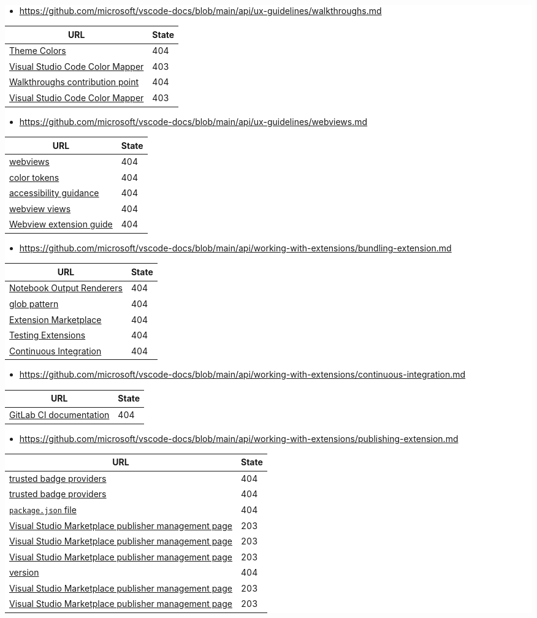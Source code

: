 * https://github.com/microsoft/vscode-docs/blob/main/api/ux-guidelines/walkthroughs.md

| URL | State |
| --- | --- |
| [Theme Colors](/api/references/theme-color) | 404 |
| [Visual Studio Code Color Mapper](https://www.figma.com/community/plugin/1218260433851630449) | 403 |
| [Walkthroughs contribution point](/api/references/contribution-points#contributes.walkthroughs) | 404 |
| [Visual Studio Code Color Mapper](https://www.figma.com/community/plugin/1218260433851630449) | 403 |

* https://github.com/microsoft/vscode-docs/blob/main/api/ux-guidelines/webviews.md

| URL | State |
| --- | --- |
| [webviews](/api/extension-guides/webview) | 404 |
| [color tokens](/api/references/theme-color) | 404 |
| [accessibility guidance](/docs/editor/accessibility) | 404 |
| [webview views](/api/references/vscode-api#WebviewView) | 404 |
| [Webview extension guide](/api/extension-guides/webview) | 404 |

* https://github.com/microsoft/vscode-docs/blob/main/api/working-with-extensions/bundling-extension.md

| URL | State |
| --- | --- |
| [Notebook Output Renderers](/api/extension-guides/notebook#notebook-renderer) | 404 |
| [glob pattern](/docs/editor/glob-patterns) | 404 |
| [Extension Marketplace](/docs/editor/extension-marketplace) | 404 |
| [Testing Extensions](/api/working-with-extensions/testing-extension) | 404 |
| [Continuous Integration](/api/working-with-extensions/continuous-integration) | 404 |

* https://github.com/microsoft/vscode-docs/blob/main/api/working-with-extensions/continuous-integration.md

| URL | State |
| --- | --- |
| [GitLab CI documentation](https://docs.gitlab.com/ee/ci/variables/README.html#mask-a-cicd-variable) | 404 |

* https://github.com/microsoft/vscode-docs/blob/main/api/working-with-extensions/publishing-extension.md

| URL | State |
| --- | --- |
| [trusted badge providers](/api/references/extension-manifest#approved-badges) | 404 |
| [trusted badge providers](/api/references/extension-manifest#approved-badges) | 404 |
| [`package.json` file](/api/references/extension-manifest) | 404 |
| [Visual Studio Marketplace publisher management page](https://marketplace.visualstudio.com/manage) | 203 |
| [Visual Studio Marketplace publisher management page](https://marketplace.visualstudio.com/manage) | 203 |
| [Visual Studio Marketplace publisher management page](https://marketplace.visualstudio.com/manage) | 203 |
| [version](/api/references/extension-manifest#fields) | 404 |
| [Visual Studio Marketplace publisher management page](https://marketplace.visualstudio.com/manage) | 203 |
| [Visual Studio Marketplace publisher management page](https://marketplace.visualstudio.com/manage) | 203 |